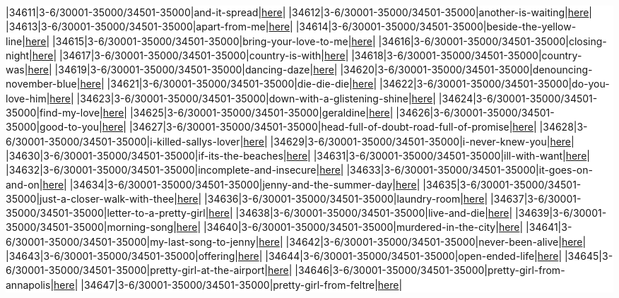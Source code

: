 |34611|3-6/30001-35000/34501-35000|and-it-spread|[here](https://cdn.jsdelivr.net/gh/guitarchord/c3-6/30001-35000/34501-35000/and-it-spread.webp)|
|34612|3-6/30001-35000/34501-35000|another-is-waiting|[here](https://cdn.jsdelivr.net/gh/guitarchord/c3-6/30001-35000/34501-35000/another-is-waiting.webp)|
|34613|3-6/30001-35000/34501-35000|apart-from-me|[here](https://cdn.jsdelivr.net/gh/guitarchord/c3-6/30001-35000/34501-35000/apart-from-me.webp)|
|34614|3-6/30001-35000/34501-35000|beside-the-yellow-line|[here](https://cdn.jsdelivr.net/gh/guitarchord/c3-6/30001-35000/34501-35000/beside-the-yellow-line.webp)|
|34615|3-6/30001-35000/34501-35000|bring-your-love-to-me|[here](https://cdn.jsdelivr.net/gh/guitarchord/c3-6/30001-35000/34501-35000/bring-your-love-to-me.webp)|
|34616|3-6/30001-35000/34501-35000|closing-night|[here](https://cdn.jsdelivr.net/gh/guitarchord/c3-6/30001-35000/34501-35000/closing-night.webp)|
|34617|3-6/30001-35000/34501-35000|country-is-with|[here](https://cdn.jsdelivr.net/gh/guitarchord/c3-6/30001-35000/34501-35000/country-is-with.webp)|
|34618|3-6/30001-35000/34501-35000|country-was|[here](https://cdn.jsdelivr.net/gh/guitarchord/c3-6/30001-35000/34501-35000/country-was.webp)|
|34619|3-6/30001-35000/34501-35000|dancing-daze|[here](https://cdn.jsdelivr.net/gh/guitarchord/c3-6/30001-35000/34501-35000/dancing-daze.webp)|
|34620|3-6/30001-35000/34501-35000|denouncing-november-blue|[here](https://cdn.jsdelivr.net/gh/guitarchord/c3-6/30001-35000/34501-35000/denouncing-november-blue.webp)|
|34621|3-6/30001-35000/34501-35000|die-die-die|[here](https://cdn.jsdelivr.net/gh/guitarchord/c3-6/30001-35000/34501-35000/die-die-die.webp)|
|34622|3-6/30001-35000/34501-35000|do-you-love-him|[here](https://cdn.jsdelivr.net/gh/guitarchord/c3-6/30001-35000/34501-35000/do-you-love-him.webp)|
|34623|3-6/30001-35000/34501-35000|down-with-a-glistening-shine|[here](https://cdn.jsdelivr.net/gh/guitarchord/c3-6/30001-35000/34501-35000/down-with-a-glistening-shine.webp)|
|34624|3-6/30001-35000/34501-35000|find-my-love|[here](https://cdn.jsdelivr.net/gh/guitarchord/c3-6/30001-35000/34501-35000/find-my-love.webp)|
|34625|3-6/30001-35000/34501-35000|geraldine|[here](https://cdn.jsdelivr.net/gh/guitarchord/c3-6/30001-35000/34501-35000/geraldine.webp)|
|34626|3-6/30001-35000/34501-35000|good-to-you|[here](https://cdn.jsdelivr.net/gh/guitarchord/c3-6/30001-35000/34501-35000/good-to-you.webp)|
|34627|3-6/30001-35000/34501-35000|head-full-of-doubt-road-full-of-promise|[here](https://cdn.jsdelivr.net/gh/guitarchord/c3-6/30001-35000/34501-35000/head-full-of-doubt-road-full-of-promise.webp)|
|34628|3-6/30001-35000/34501-35000|i-killed-sallys-lover|[here](https://cdn.jsdelivr.net/gh/guitarchord/c3-6/30001-35000/34501-35000/i-killed-sallys-lover.webp)|
|34629|3-6/30001-35000/34501-35000|i-never-knew-you|[here](https://cdn.jsdelivr.net/gh/guitarchord/c3-6/30001-35000/34501-35000/i-never-knew-you.webp)|
|34630|3-6/30001-35000/34501-35000|if-its-the-beaches|[here](https://cdn.jsdelivr.net/gh/guitarchord/c3-6/30001-35000/34501-35000/if-its-the-beaches.webp)|
|34631|3-6/30001-35000/34501-35000|ill-with-want|[here](https://cdn.jsdelivr.net/gh/guitarchord/c3-6/30001-35000/34501-35000/ill-with-want.webp)|
|34632|3-6/30001-35000/34501-35000|incomplete-and-insecure|[here](https://cdn.jsdelivr.net/gh/guitarchord/c3-6/30001-35000/34501-35000/incomplete-and-insecure.webp)|
|34633|3-6/30001-35000/34501-35000|it-goes-on-and-on|[here](https://cdn.jsdelivr.net/gh/guitarchord/c3-6/30001-35000/34501-35000/it-goes-on-and-on.webp)|
|34634|3-6/30001-35000/34501-35000|jenny-and-the-summer-day|[here](https://cdn.jsdelivr.net/gh/guitarchord/c3-6/30001-35000/34501-35000/jenny-and-the-summer-day.webp)|
|34635|3-6/30001-35000/34501-35000|just-a-closer-walk-with-thee|[here](https://cdn.jsdelivr.net/gh/guitarchord/c3-6/30001-35000/34501-35000/just-a-closer-walk-with-thee.webp)|
|34636|3-6/30001-35000/34501-35000|laundry-room|[here](https://cdn.jsdelivr.net/gh/guitarchord/c3-6/30001-35000/34501-35000/laundry-room.webp)|
|34637|3-6/30001-35000/34501-35000|letter-to-a-pretty-girl|[here](https://cdn.jsdelivr.net/gh/guitarchord/c3-6/30001-35000/34501-35000/letter-to-a-pretty-girl.webp)|
|34638|3-6/30001-35000/34501-35000|live-and-die|[here](https://cdn.jsdelivr.net/gh/guitarchord/c3-6/30001-35000/34501-35000/live-and-die.webp)|
|34639|3-6/30001-35000/34501-35000|morning-song|[here](https://cdn.jsdelivr.net/gh/guitarchord/c3-6/30001-35000/34501-35000/morning-song.webp)|
|34640|3-6/30001-35000/34501-35000|murdered-in-the-city|[here](https://cdn.jsdelivr.net/gh/guitarchord/c3-6/30001-35000/34501-35000/murdered-in-the-city.webp)|
|34641|3-6/30001-35000/34501-35000|my-last-song-to-jenny|[here](https://cdn.jsdelivr.net/gh/guitarchord/c3-6/30001-35000/34501-35000/my-last-song-to-jenny.webp)|
|34642|3-6/30001-35000/34501-35000|never-been-alive|[here](https://cdn.jsdelivr.net/gh/guitarchord/c3-6/30001-35000/34501-35000/never-been-alive.webp)|
|34643|3-6/30001-35000/34501-35000|offering|[here](https://cdn.jsdelivr.net/gh/guitarchord/c3-6/30001-35000/34501-35000/offering.webp)|
|34644|3-6/30001-35000/34501-35000|open-ended-life|[here](https://cdn.jsdelivr.net/gh/guitarchord/c3-6/30001-35000/34501-35000/open-ended-life.webp)|
|34645|3-6/30001-35000/34501-35000|pretty-girl-at-the-airport|[here](https://cdn.jsdelivr.net/gh/guitarchord/c3-6/30001-35000/34501-35000/pretty-girl-at-the-airport.webp)|
|34646|3-6/30001-35000/34501-35000|pretty-girl-from-annapolis|[here](https://cdn.jsdelivr.net/gh/guitarchord/c3-6/30001-35000/34501-35000/pretty-girl-from-annapolis.webp)|
|34647|3-6/30001-35000/34501-35000|pretty-girl-from-feltre|[here](https://cdn.jsdelivr.net/gh/guitarchord/c3-6/30001-35000/34501-35000/pretty-girl-from-feltre.webp)|